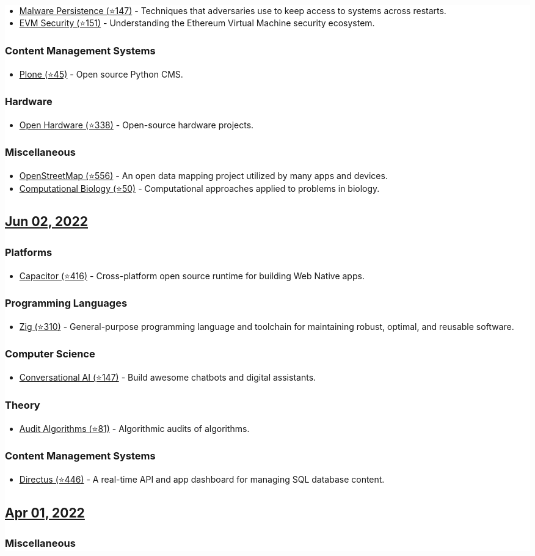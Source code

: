 *   [Malware Persistence (⭐147)](https://github.com/Karneades/awesome-malware-persistence#readme) - Techniques that adversaries use to keep access to systems across restarts.
*   [EVM Security (⭐151)](https://github.com/kareniel/awesome-evm-security#readme) - Understanding the Ethereum Virtual Machine security ecosystem.

### Content Management Systems

*   [Plone (⭐45)](https://github.com/collective/awesome-plone#readme) - Open source Python CMS.

### Hardware

*   [Open Hardware (⭐338)](https://github.com/delftopenhardware/awesome-open-hardware#readme) - Open-source hardware projects.

### Miscellaneous

*   [OpenStreetMap (⭐556)](https://github.com/osmlab/awesome-openstreetmap#readme) - An open data mapping project utilized by many apps and devices.
*   [Computational Biology (⭐50)](https://github.com/inoue0426/awesome-computational-biology#readme) - Computational approaches applied to problems in biology.

## [Jun 02, 2022](/content/2022/06/02/README.md)

### Platforms

*   [Capacitor (⭐416)](https://github.com/riderx/awesome-capacitor#readme) - Cross-platform open source runtime for building Web Native apps.

### Programming Languages

*   [Zig (⭐310)](https://github.com/catdevnull/awesome-zig#readme) - General-purpose programming language and toolchain for maintaining robust, optimal, and reusable software.

### Computer Science

*   [Conversational AI (⭐147)](https://github.com/jyguyomarch/awesome-conversational-ai#readme) - Build awesome chatbots and digital assistants.

### Theory

*   [Audit Algorithms (⭐81)](https://github.com/erwanlemerrer/awesome-audit-algorithms#readme) - Algorithmic audits of algorithms.

### Content Management Systems

*   [Directus (⭐446)](https://github.com/directus-community/awesome-directus#readme) - A real-time API and app dashboard for managing SQL database content.

## [Apr 01, 2022](/content/2022/04/01/README.md)

### Miscellaneous

